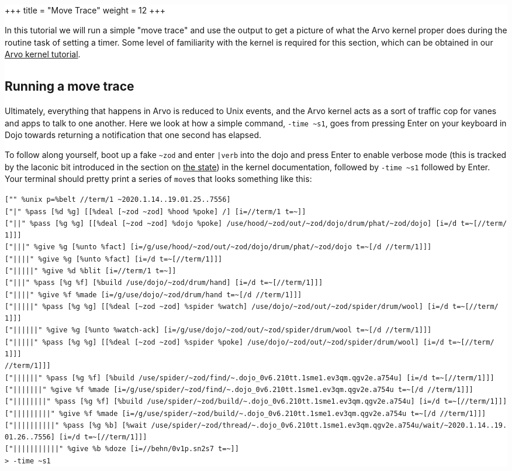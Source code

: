 +++
title = "Move Trace"
weight = 12
+++

In this tutorial we will run a simple "move trace" and use the output to get a picture of what the Arvo kernel proper does during the routine task of setting a timer. Some level of familiarity with the kernel is required for this section, which can be obtained in our [Arvo kernel tutorial](/system/kernel/arvo#the-kernel).

## Running a move trace

Ultimately, everything that happens in Arvo is reduced to Unix events, and the Arvo kernel acts as a sort of traffic cop for vanes and apps to talk to one another. Here we look at how a simple command, `-time ~s1`, goes from pressing Enter on your keyboard in Dojo towards returning a notification that one second has elapsed.

To follow along yourself, boot up a fake `~zod` and enter `|verb` into the dojo and press Enter to enable verbose mode (this is tracked by the laconic bit introduced in the section on [the state](/system/kernel/arvo#the-state)) in the kernel documentation, followed by `-time ~s1` followed by Enter. Your terminal should pretty print a series of `move`s that looks something like this:

```
["" %unix p=%belt //term/1 ~2020.1.14..19.01.25..7556]
["|" %pass [%d %g] [[%deal [~zod ~zod] %hood %poke] /] [i=//term/1 t=~]]
["||" %pass [%g %g] [[%deal [~zod ~zod] %dojo %poke] /use/hood/~zod/out/~zod/dojo/drum/phat/~zod/dojo] [i=/d t=~[//term/1]]]
["|||" %give %g [%unto %fact] [i=/g/use/hood/~zod/out/~zod/dojo/drum/phat/~zod/dojo t=~[/d //term/1]]]
["||||" %give %g [%unto %fact] [i=/d t=~[//term/1]]]
["|||||" %give %d %blit [i=//term/1 t=~]]
["|||" %pass [%g %f] [%build /use/dojo/~zod/drum/hand] [i=/d t=~[//term/1]]]
["||||" %give %f %made [i=/g/use/dojo/~zod/drum/hand t=~[/d //term/1]]]
["|||||" %pass [%g %g] [[%deal [~zod ~zod] %spider %watch] /use/dojo/~zod/out/~zod/spider/drum/wool] [i=/d t=~[//term/1]]]
["||||||" %give %g [%unto %watch-ack] [i=/g/use/dojo/~zod/out/~zod/spider/drum/wool t=~[/d //term/1]]]
["|||||" %pass [%g %g] [[%deal [~zod ~zod] %spider %poke] /use/dojo/~zod/out/~zod/spider/drum/wool] [i=/d t=~[//term/1]]]
//term/1]]]
["||||||" %pass [%g %f] [%build /use/spider/~zod/find/~.dojo_0v6.210tt.1sme1.ev3qm.qgv2e.a754u] [i=/d t=~[//term/1]]]
["|||||||" %give %f %made [i=/g/use/spider/~zod/find/~.dojo_0v6.210tt.1sme1.ev3qm.qgv2e.a754u t=~[/d //term/1]]]
["||||||||" %pass [%g %f] [%build /use/spider/~zod/build/~.dojo_0v6.210tt.1sme1.ev3qm.qgv2e.a754u] [i=/d t=~[//term/1]]]
["|||||||||" %give %f %made [i=/g/use/spider/~zod/build/~.dojo_0v6.210tt.1sme1.ev3qm.qgv2e.a754u t=~[/d //term/1]]]
["||||||||||" %pass [%g %b] [%wait /use/spider/~zod/thread/~.dojo_0v6.210tt.1sme1.ev3qm.qgv2e.a754u/wait/~2020.1.14..19.01.26..7556] [i=/d t=~[//term/1]]]
["|||||||||||" %give %b %doze [i=//behn/0v1p.sn2s7 t=~]]
> -time ~s1
```
